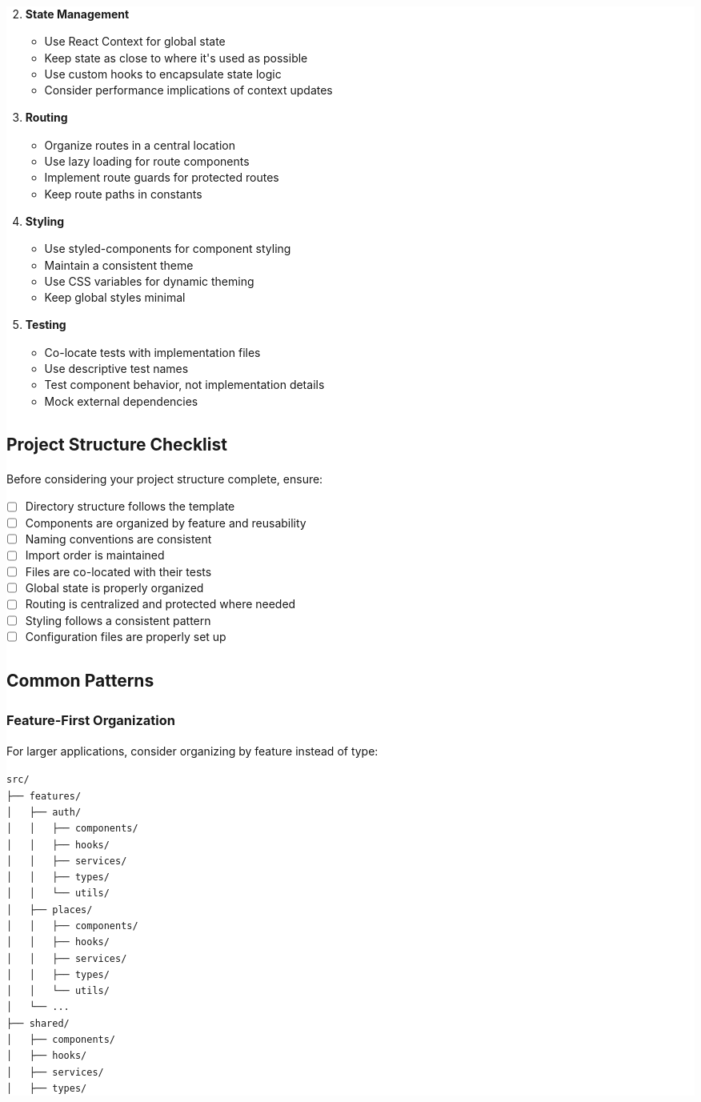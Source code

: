2. **State Management**
   - Use React Context for global state
   - Keep state as close to where it's used as possible
   - Use custom hooks to encapsulate state logic
   - Consider performance implications of context updates

3. **Routing**
   - Organize routes in a central location
   - Use lazy loading for route components
   - Implement route guards for protected routes
   - Keep route paths in constants

4. **Styling**
   - Use styled-components for component styling
   - Maintain a consistent theme
   - Use CSS variables for dynamic theming
   - Keep global styles minimal

5. **Testing**
   - Co-locate tests with implementation files
   - Use descriptive test names
   - Test component behavior, not implementation details
   - Mock external dependencies

## Project Structure Checklist

Before considering your project structure complete, ensure:

- [ ] Directory structure follows the template
- [ ] Components are organized by feature and reusability
- [ ] Naming conventions are consistent
- [ ] Import order is maintained
- [ ] Files are co-located with their tests
- [ ] Global state is properly organized
- [ ] Routing is centralized and protected where needed
- [ ] Styling follows a consistent pattern
- [ ] Configuration files are properly set up

## Common Patterns

### Feature-First Organization

For larger applications, consider organizing by feature instead of type:

```
src/
├── features/
│   ├── auth/
│   │   ├── components/
│   │   ├── hooks/
│   │   ├── services/
│   │   ├── types/
│   │   └── utils/
│   ├── places/
│   │   ├── components/
│   │   ├── hooks/
│   │   ├── services/
│   │   ├── types/
│   │   └── utils/
│   └── ...
├── shared/
│   ├── components/
│   ├── hooks/
│   ├── services/
│   ├── types/
```